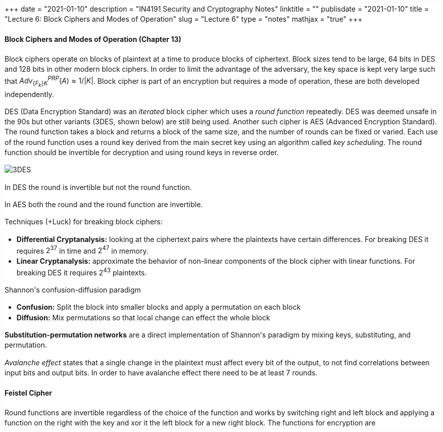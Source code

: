+++
date = "2021-01-10"
description = "IN4191 Security and Cryptography Notes"
linktitle = ""
publisdate = "2021-01-10"
title = "Lecture 6: Block Ciphers and Modes of Operation"
slug = "Lecture 6"
type = "notes"
mathjax = "true"
+++

#### Block Ciphers and Modes of Operation (Chapter 13)

Block ciphers operate on blocks of plaintext at a time to produce blocks of ciphertext. Block sizes tend to be large, 64 bits in DES and 128 bits in other modern block ciphers. In order to limit the advantage of the adversary, the key space is kept very large such that $Adv_{\{F_k\}K}^{PRP}(A)\approx 1/|K|$.
Block cipher is part of an encryption but requires a mode of operation, these are both developed independently.

DES (Data Encryption Standard) was an _iterated_ block cipher which uses a _round function_ repeatedly. DES was deemed unsafe in the 90s but other variants (3DES, shown below) are still being used. Another such cipher is AES (Advanced Encryption Standard). The round function takes a block and returns a block of the same size, and the number of rounds can be fixed or varied. Each use of the round function uses a round key derived from the main secret key using an algorithm called _key scheduling_. The round function should be invertible for decryption and using round keys in reverse order.

![3DES](/images/IN4191/3DES.png)

In DES the round is invertible but not the round function.

In AES both the round and the round function are invertible.

Techniques (+Luck) for breaking block ciphers:

- **Differential Cryptanalysis:** looking at the ciphertext pairs where the plaintexts have certain differences. For breaking DES it requires $2^{37}$ in time and $2^{47}$ in memory.
- **Linear Cryptanalysis:** approximate the behavior of non-linear components of the block cipher with linear functions. For breaking DES it requires $2^{43}$ plaintexts.

Shannon's confusion-diffusion paradigm

- **Confusion:** Split the block into smaller blocks and apply a permutation on each block
- **Diffusion:** Mix permutations so that local change can effect the whole block

**Substitution-permutation networks** are a direct implementation of Shannon's paradigm by mixing keys, substituting, and permutation.

_Avalanche effect_ states that a single change in the plaintext must affect every bit of the output, to not find correlations between input bits and output bits. In order to have avalanche effect there need to be at least 7 rounds.

#### Feistel Cipher

Round functions are invertible regardless of the choice of the function and works by switching right and left block and applying a function on the right with the key and xor it the left block for a new right block. The functions for encryption are
